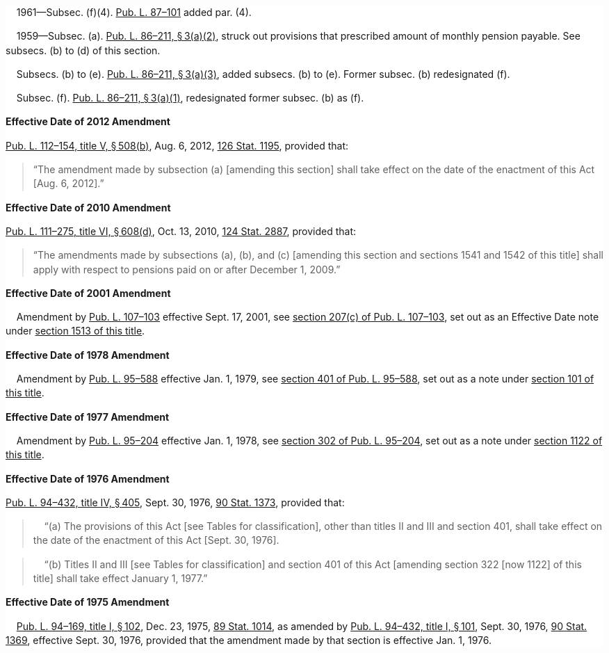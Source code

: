     1961—Subsec. (f)(4). [Pub. L. 87–101][/us/pl/87/101] added par. (4).

    1959—Subsec. (a). [Pub. L. 86–211, § 3(a)(2)][/us/pl/86/211/s3/a/2], struck out provisions that prescribed amount of monthly pension payable. See subsecs. (b) to (d) of this section.

    Subsecs. (b) to (e). [Pub. L. 86–211, § 3(a)(3)][/us/pl/86/211/s3/a/3], added subsecs. (b) to (e). Former subsec. (b) redesignated (f).

    Subsec. (f). [Pub. L. 86–211, § 3(a)(1)][/us/pl/86/211/s3/a/1], redesignated former subsec. (b) as (f).

 __Effective Date of 2012 Amendment__ 

[Pub. L. 112–154, title V, § 508(b)][/us/pl/112/154/s508/b], Aug. 6, 2012, [126 Stat. 1195][/us/stat/126/1195], provided that: 

> “The amendment made by subsection (a) \[amending this section\] shall take effect on the date of the enactment of this Act \[Aug. 6, 2012\].”

 __Effective Date of 2010 Amendment__ 

[Pub. L. 111–275, title VI, § 608(d)][/us/pl/111/275/s608/d], Oct. 13, 2010, [124 Stat. 2887][/us/stat/124/2887], provided that: 

> “The amendments made by subsections (a), (b), and (c) \[amending this section and sections 1541 and 1542 of this title\] shall apply with respect to pensions paid on or after December 1, 2009.”

 __Effective Date of 2001 Amendment__ 

    Amendment by [Pub. L. 107–103][/us/pl/107/103] effective Sept. 17, 2001, see [section 207(c) of Pub. L. 107–103][/us/pl/107/103/s207/c], set out as an Effective Date note under [section 1513 of this title][/us/usc/t38/s1513].

 __Effective Date of 1978 Amendment__ 

    Amendment by [Pub. L. 95–588][/us/pl/95/588] effective Jan. 1, 1979, see [section 401 of Pub. L. 95–588][/us/pl/95/588/s401], set out as a note under [section 101 of this title][/us/usc/t38/s101].

 __Effective Date of 1977 Amendment__ 

    Amendment by [Pub. L. 95–204][/us/pl/95/204] effective Jan. 1, 1978, see [section 302 of Pub. L. 95–204][/us/pl/95/204/s302], set out as a note under [section 1122 of this title][/us/usc/t38/s1122].

 __Effective Date of 1976 Amendment__ 

[Pub. L. 94–432, title IV, § 405][/us/pl/94/432/s405], Sept. 30, 1976, [90 Stat. 1373][/us/stat/90/1373], provided that:

>     “(a) The provisions of this Act \[see Tables for classification\], other than titles II and III and section 401, shall take effect on the date of the enactment of this Act \[Sept. 30, 1976\].

>     “(b) Titles II and III \[see Tables for classification\] and section 401 of this Act \[amending section 322 \[now 1122\] of this title\] shall take effect January 1, 1977.”

 __Effective Date of 1975 Amendment__ 

    [Pub. L. 94–169, title I, § 102][/us/pl/94/169/s102], Dec. 23, 1975, [89 Stat. 1014][/us/stat/89/1014], as amended by [Pub. L. 94–432, title I, § 101][/us/pl/94/432/s101], Sept. 30, 1976, [90 Stat. 1369][/us/stat/90/1369], effective Sept. 30, 1976, provided that the amendment made by that section is effective Jan. 1, 1976.


[/us/usc/t38/s5312]: https://publicdocs.github.io/go/links?ns=uslm&ref=%2Fus%2Fusc%2Ft38%2Fs5312
[/us/usc/t38/s1513]: https://publicdocs.github.io/go/links?ns=uslm&ref=%2Fus%2Fusc%2Ft38%2Fs1513
[/us/pl/85/857]: https://publicdocs.github.io/go/links?ns=uslm&ref=%2Fus%2Fpl%2F85%2F857
[/us/stat/72/1136]: https://publicdocs.github.io/go/links?ns=uslm&ref=%2Fus%2Fstat%2F72%2F1136
[/us/pl/86/211/s3/a]: https://publicdocs.github.io/go/links?ns=uslm&ref=%2Fus%2Fpl%2F86%2F211%2Fs3%2Fa
[/us/stat/73/433]: https://publicdocs.github.io/go/links?ns=uslm&ref=%2Fus%2Fstat%2F73%2F433
[/us/pl/87/101/s1]: https://publicdocs.github.io/go/links?ns=uslm&ref=%2Fus%2Fpl%2F87%2F101%2Fs1
[/us/stat/75/218]: https://publicdocs.github.io/go/links?ns=uslm&ref=%2Fus%2Fstat%2F75%2F218
[/us/pl/88/664]: https://publicdocs.github.io/go/links?ns=uslm&ref=%2Fus%2Fpl%2F88%2F664
[/us/stat/78/1094]: https://publicdocs.github.io/go/links?ns=uslm&ref=%2Fus%2Fstat%2F78%2F1094
[/us/pl/90/77/s104]: https://publicdocs.github.io/go/links?ns=uslm&ref=%2Fus%2Fpl%2F90%2F77%2Fs104
[/us/stat/81/179]: https://publicdocs.github.io/go/links?ns=uslm&ref=%2Fus%2Fstat%2F81%2F179
[/us/pl/90/275/s1/a]: https://publicdocs.github.io/go/links?ns=uslm&ref=%2Fus%2Fpl%2F90%2F275%2Fs1%2Fa
[/us/stat/82/64]: https://publicdocs.github.io/go/links?ns=uslm&ref=%2Fus%2Fstat%2F82%2F64
[/us/pl/91/588]: https://publicdocs.github.io/go/links?ns=uslm&ref=%2Fus%2Fpl%2F91%2F588
[/us/stat/84/1580]: https://publicdocs.github.io/go/links?ns=uslm&ref=%2Fus%2Fstat%2F84%2F1580
[/us/pl/92/198]: https://publicdocs.github.io/go/links?ns=uslm&ref=%2Fus%2Fpl%2F92%2F198
[/us/stat/85/663]: https://publicdocs.github.io/go/links?ns=uslm&ref=%2Fus%2Fstat%2F85%2F663
[/us/pl/93/177/s1/a]: https://publicdocs.github.io/go/links?ns=uslm&ref=%2Fus%2Fpl%2F93%2F177%2Fs1%2Fa
[/us/stat/87/694]: https://publicdocs.github.io/go/links?ns=uslm&ref=%2Fus%2Fstat%2F87%2F694
[/us/pl/93/527/s2]: https://publicdocs.github.io/go/links?ns=uslm&ref=%2Fus%2Fpl%2F93%2F527%2Fs2
[/us/stat/88/1702]: https://publicdocs.github.io/go/links?ns=uslm&ref=%2Fus%2Fstat%2F88%2F1702
[/us/pl/94/169]: https://publicdocs.github.io/go/links?ns=uslm&ref=%2Fus%2Fpl%2F94%2F169
[/us/stat/89/1014]: https://publicdocs.github.io/go/links?ns=uslm&ref=%2Fus%2Fstat%2F89%2F1014
[/us/pl/94/432/s202]: https://publicdocs.github.io/go/links?ns=uslm&ref=%2Fus%2Fpl%2F94%2F432%2Fs202
[/us/stat/90/1369]: https://publicdocs.github.io/go/links?ns=uslm&ref=%2Fus%2Fstat%2F90%2F1369
[/us/pl/95/204/s101]: https://publicdocs.github.io/go/links?ns=uslm&ref=%2Fus%2Fpl%2F95%2F204%2Fs101
[/us/stat/91/1455]: https://publicdocs.github.io/go/links?ns=uslm&ref=%2Fus%2Fstat%2F91%2F1455
[/us/pl/95/588/s106/a]: https://publicdocs.github.io/go/links?ns=uslm&ref=%2Fus%2Fpl%2F95%2F588%2Fs106%2Fa
[/us/stat/92/2500]: https://publicdocs.github.io/go/links?ns=uslm&ref=%2Fus%2Fstat%2F92%2F2500
[/us/pl/102/40/s402/d/1]: https://publicdocs.github.io/go/links?ns=uslm&ref=%2Fus%2Fpl%2F102%2F40%2Fs402%2Fd%2F1
[/us/stat/105/239]: https://publicdocs.github.io/go/links?ns=uslm&ref=%2Fus%2Fstat%2F105%2F239
[/us/pl/102/83]: https://publicdocs.github.io/go/links?ns=uslm&ref=%2Fus%2Fpl%2F102%2F83
[/us/stat/105/404-406]: https://publicdocs.github.io/go/links?ns=uslm&ref=%2Fus%2Fstat%2F105%2F404-406
[/us/pl/107/103/s207/b/1]: https://publicdocs.github.io/go/links?ns=uslm&ref=%2Fus%2Fpl%2F107%2F103%2Fs207%2Fb%2F1
[/us/stat/115/991]: https://publicdocs.github.io/go/links?ns=uslm&ref=%2Fus%2Fstat%2F115%2F991
[/us/pl/111/275/s608/a]: https://publicdocs.github.io/go/links?ns=uslm&ref=%2Fus%2Fpl%2F111%2F275%2Fs608%2Fa
[/us/stat/124/2886]: https://publicdocs.github.io/go/links?ns=uslm&ref=%2Fus%2Fstat%2F124%2F2886
[/us/pl/112/154/s508/a]: https://publicdocs.github.io/go/links?ns=uslm&ref=%2Fus%2Fpl%2F112%2F154%2Fs508%2Fa
[/us/stat/126/1194]: https://publicdocs.github.io/go/links?ns=uslm&ref=%2Fus%2Fstat%2F126%2F1194
[/us/usc/t38/s3121]: https://publicdocs.github.io/go/links?ns=uslm&ref=%2Fus%2Fusc%2Ft38%2Fs3121
[/us/pl/112/154]: https://publicdocs.github.io/go/links?ns=uslm&ref=%2Fus%2Fpl%2F112%2F154
[/us/pl/111/275/s608/a/1]: https://publicdocs.github.io/go/links?ns=uslm&ref=%2Fus%2Fpl%2F111%2F275%2Fs608%2Fa%2F1
[/us/pl/111/275/s608/a/2]: https://publicdocs.github.io/go/links?ns=uslm&ref=%2Fus%2Fpl%2F111%2F275%2Fs608%2Fa%2F2
[/us/pl/111/275/s608/a/3/A]: https://publicdocs.github.io/go/links?ns=uslm&ref=%2Fus%2Fpl%2F111%2F275%2Fs608%2Fa%2F3%2FA
[/us/pl/111/275/s608/a/3/B]: https://publicdocs.github.io/go/links?ns=uslm&ref=%2Fus%2Fpl%2F111%2F275%2Fs608%2Fa%2F3%2FB
[/us/pl/111/275/s608/a/4]: https://publicdocs.github.io/go/links?ns=uslm&ref=%2Fus%2Fpl%2F111%2F275%2Fs608%2Fa%2F4
[/us/pl/111/275/s608/a/5/A]: https://publicdocs.github.io/go/links?ns=uslm&ref=%2Fus%2Fpl%2F111%2F275%2Fs608%2Fa%2F5%2FA
[/us/pl/111/275/s608/a/5/B]: https://publicdocs.github.io/go/links?ns=uslm&ref=%2Fus%2Fpl%2F111%2F275%2Fs608%2Fa%2F5%2FB
[/us/pl/111/275/s608/a/5/C]: https://publicdocs.github.io/go/links?ns=uslm&ref=%2Fus%2Fpl%2F111%2F275%2Fs608%2Fa%2F5%2FC
[/us/pl/111/275/s608/a/5/D]: https://publicdocs.github.io/go/links?ns=uslm&ref=%2Fus%2Fpl%2F111%2F275%2Fs608%2Fa%2F5%2FD
[/us/pl/111/275/s608/a/5/E]: https://publicdocs.github.io/go/links?ns=uslm&ref=%2Fus%2Fpl%2F111%2F275%2Fs608%2Fa%2F5%2FE
[/us/pl/111/275/s608/a/6]: https://publicdocs.github.io/go/links?ns=uslm&ref=%2Fus%2Fpl%2F111%2F275%2Fs608%2Fa%2F6
[/us/pl/107/103]: https://publicdocs.github.io/go/links?ns=uslm&ref=%2Fus%2Fpl%2F107%2F103
[/us/usc/t38/s1513]: https://publicdocs.github.io/go/links?ns=uslm&ref=%2Fus%2Fusc%2Ft38%2Fs1513
[/us/pl/102/83/s5/a]: https://publicdocs.github.io/go/links?ns=uslm&ref=%2Fus%2Fpl%2F102%2F83%2Fs5%2Fa
[/us/usc/t38/s521]: https://publicdocs.github.io/go/links?ns=uslm&ref=%2Fus%2Fusc%2Ft38%2Fs521
[/us/pl/102/83/s4/b/1]: https://publicdocs.github.io/go/links?ns=uslm&ref=%2Fus%2Fpl%2F102%2F83%2Fs4%2Fb%2F1
[/us/pl/102/40]: https://publicdocs.github.io/go/links?ns=uslm&ref=%2Fus%2Fpl%2F102%2F40
[/us/pl/102/83/s4/b/1]: https://publicdocs.github.io/go/links?ns=uslm&ref=%2Fus%2Fpl%2F102%2F83%2Fs4%2Fb%2F1
[/us/pl/95/588]: https://publicdocs.github.io/go/links?ns=uslm&ref=%2Fus%2Fpl%2F95%2F588
[/us/usc/t38/s3112]: https://publicdocs.github.io/go/links?ns=uslm&ref=%2Fus%2Fusc%2Ft38%2Fs3112
[/us/pl/95/588]: https://publicdocs.github.io/go/links?ns=uslm&ref=%2Fus%2Fpl%2F95%2F588
[/us/pl/95/588]: https://publicdocs.github.io/go/links?ns=uslm&ref=%2Fus%2Fpl%2F95%2F588
[/us/pl/95/588]: https://publicdocs.github.io/go/links?ns=uslm&ref=%2Fus%2Fpl%2F95%2F588
[/us/pl/95/588]: https://publicdocs.github.io/go/links?ns=uslm&ref=%2Fus%2Fpl%2F95%2F588
[/us/pl/95/588]: https://publicdocs.github.io/go/links?ns=uslm&ref=%2Fus%2Fpl%2F95%2F588
[/us/pl/95/588]: https://publicdocs.github.io/go/links?ns=uslm&ref=%2Fus%2Fpl%2F95%2F588
[/us/pl/95/588]: https://publicdocs.github.io/go/links?ns=uslm&ref=%2Fus%2Fpl%2F95%2F588
[/us/pl/95/588]: https://publicdocs.github.io/go/links?ns=uslm&ref=%2Fus%2Fpl%2F95%2F588
[/us/pl/95/204/s101/1]: https://publicdocs.github.io/go/links?ns=uslm&ref=%2Fus%2Fpl%2F95%2F204%2Fs101%2F1
[/us/pl/95/204/s101/2]: https://publicdocs.github.io/go/links?ns=uslm&ref=%2Fus%2Fpl%2F95%2F204%2Fs101%2F2
[/us/pl/95/204/s101/3]: https://publicdocs.github.io/go/links?ns=uslm&ref=%2Fus%2Fpl%2F95%2F204%2Fs101%2F3
[/us/pl/95/204/s101/4]: https://publicdocs.github.io/go/links?ns=uslm&ref=%2Fus%2Fpl%2F95%2F204%2Fs101%2F4
[/us/pl/95/204/s101/5]: https://publicdocs.github.io/go/links?ns=uslm&ref=%2Fus%2Fpl%2F95%2F204%2Fs101%2F5
[/us/pl/95/204/s101/6]: https://publicdocs.github.io/go/links?ns=uslm&ref=%2Fus%2Fpl%2F95%2F204%2Fs101%2F6
[/us/pl/94/432/s202/1]: https://publicdocs.github.io/go/links?ns=uslm&ref=%2Fus%2Fpl%2F94%2F432%2Fs202%2F1
[/us/pl/94/432/s202/2]: https://publicdocs.github.io/go/links?ns=uslm&ref=%2Fus%2Fpl%2F94%2F432%2Fs202%2F2
[/us/pl/94/432/s202/3]: https://publicdocs.github.io/go/links?ns=uslm&ref=%2Fus%2Fpl%2F94%2F432%2Fs202%2F3
[/us/pl/94/432/s202/4]: https://publicdocs.github.io/go/links?ns=uslm&ref=%2Fus%2Fpl%2F94%2F432%2Fs202%2F4
[/us/pl/94/432/s202/5]: https://publicdocs.github.io/go/links?ns=uslm&ref=%2Fus%2Fpl%2F94%2F432%2Fs202%2F5
[/us/pl/94/432/s202/6]: https://publicdocs.github.io/go/links?ns=uslm&ref=%2Fus%2Fpl%2F94%2F432%2Fs202%2F6
[/us/pl/94/432/s202/7]: https://publicdocs.github.io/go/links?ns=uslm&ref=%2Fus%2Fpl%2F94%2F432%2Fs202%2F7
[/us/pl/94/169/s102/1]: https://publicdocs.github.io/go/links?ns=uslm&ref=%2Fus%2Fpl%2F94%2F169%2Fs102%2F1
[/us/pl/94/169/s102/1]: https://publicdocs.github.io/go/links?ns=uslm&ref=%2Fus%2Fpl%2F94%2F169%2Fs102%2F1
[/us/pl/94/169/s102/2]: https://publicdocs.github.io/go/links?ns=uslm&ref=%2Fus%2Fpl%2F94%2F169%2Fs102%2F2
[/us/pl/94/169/s102/3]: https://publicdocs.github.io/go/links?ns=uslm&ref=%2Fus%2Fpl%2F94%2F169%2Fs102%2F3
[/us/pl/94/169/s106/18]: https://publicdocs.github.io/go/links?ns=uslm&ref=%2Fus%2Fpl%2F94%2F169%2Fs106%2F18
[/us/pl/93/527/s2/1]: https://publicdocs.github.io/go/links?ns=uslm&ref=%2Fus%2Fpl%2F93%2F527%2Fs2%2F1
[/us/pl/93/527/s2/2]: https://publicdocs.github.io/go/links?ns=uslm&ref=%2Fus%2Fpl%2F93%2F527%2Fs2%2F2
[/us/pl/93/527/s2/3]: https://publicdocs.github.io/go/links?ns=uslm&ref=%2Fus%2Fpl%2F93%2F527%2Fs2%2F3
[/us/pl/93/527/s2/4]: https://publicdocs.github.io/go/links?ns=uslm&ref=%2Fus%2Fpl%2F93%2F527%2Fs2%2F4
[/us/pl/93/177/s1/a]: https://publicdocs.github.io/go/links?ns=uslm&ref=%2Fus%2Fpl%2F93%2F177%2Fs1%2Fa
[/us/pl/93/177/s1/b]: https://publicdocs.github.io/go/links?ns=uslm&ref=%2Fus%2Fpl%2F93%2F177%2Fs1%2Fb
[/us/pl/92/198/s1/a]: https://publicdocs.github.io/go/links?ns=uslm&ref=%2Fus%2Fpl%2F92%2F198%2Fs1%2Fa
[/us/pl/92/198/s1/b]: https://publicdocs.github.io/go/links?ns=uslm&ref=%2Fus%2Fpl%2F92%2F198%2Fs1%2Fb
[/us/pl/92/198/s5/b]: https://publicdocs.github.io/go/links?ns=uslm&ref=%2Fus%2Fpl%2F92%2F198%2Fs5%2Fb
[/us/pl/91/588/s9/c/3]: https://publicdocs.github.io/go/links?ns=uslm&ref=%2Fus%2Fpl%2F91%2F588%2Fs9%2Fc%2F3
[/us/pl/91/588/s9/c/1]: https://publicdocs.github.io/go/links?ns=uslm&ref=%2Fus%2Fpl%2F91%2F588%2Fs9%2Fc%2F1
[/us/pl/91/588/s1/a]: https://publicdocs.github.io/go/links?ns=uslm&ref=%2Fus%2Fpl%2F91%2F588%2Fs1%2Fa
[/us/pl/91/588/s1/b]: https://publicdocs.github.io/go/links?ns=uslm&ref=%2Fus%2Fpl%2F91%2F588%2Fs1%2Fb
[/us/pl/91/588/s3/b/1]: https://publicdocs.github.io/go/links?ns=uslm&ref=%2Fus%2Fpl%2F91%2F588%2Fs3%2Fb%2F1
[/us/pl/91/588/s3/b/2]: https://publicdocs.github.io/go/links?ns=uslm&ref=%2Fus%2Fpl%2F91%2F588%2Fs3%2Fb%2F2
[/us/pl/91/588/s9/c/2]: https://publicdocs.github.io/go/links?ns=uslm&ref=%2Fus%2Fpl%2F91%2F588%2Fs9%2Fc%2F2
[/us/pl/90/275/s1/a]: https://publicdocs.github.io/go/links?ns=uslm&ref=%2Fus%2Fpl%2F90%2F275%2Fs1%2Fa
[/us/pl/90/275/s1/b]: https://publicdocs.github.io/go/links?ns=uslm&ref=%2Fus%2Fpl%2F90%2F275%2Fs1%2Fb
[/us/pl/90/77/s202/c]: https://publicdocs.github.io/go/links?ns=uslm&ref=%2Fus%2Fpl%2F90%2F77%2Fs202%2Fc
[/us/pl/90/77/s202/a]: https://publicdocs.github.io/go/links?ns=uslm&ref=%2Fus%2Fpl%2F90%2F77%2Fs202%2Fa
[/us/pl/90/77/s104/a]: https://publicdocs.github.io/go/links?ns=uslm&ref=%2Fus%2Fpl%2F90%2F77%2Fs104%2Fa
[/us/pl/90/77/s104/b]: https://publicdocs.github.io/go/links?ns=uslm&ref=%2Fus%2Fpl%2F90%2F77%2Fs104%2Fb
[/us/pl/90/77/s104/c]: https://publicdocs.github.io/go/links?ns=uslm&ref=%2Fus%2Fpl%2F90%2F77%2Fs104%2Fc
[/us/pl/90/77/s202/b]: https://publicdocs.github.io/go/links?ns=uslm&ref=%2Fus%2Fpl%2F90%2F77%2Fs202%2Fb
[/us/pl/88/664/s3/a]: https://publicdocs.github.io/go/links?ns=uslm&ref=%2Fus%2Fpl%2F88%2F664%2Fs3%2Fa
[/us/pl/88/664/s3/b]: https://publicdocs.github.io/go/links?ns=uslm&ref=%2Fus%2Fpl%2F88%2F664%2Fs3%2Fb
[/us/pl/88/664/s5]: https://publicdocs.github.io/go/links?ns=uslm&ref=%2Fus%2Fpl%2F88%2F664%2Fs5
[/us/pl/88/664]: https://publicdocs.github.io/go/links?ns=uslm&ref=%2Fus%2Fpl%2F88%2F664
[/us/pl/88/664/s6/a]: https://publicdocs.github.io/go/links?ns=uslm&ref=%2Fus%2Fpl%2F88%2F664%2Fs6%2Fa
[/us/pl/87/101]: https://publicdocs.github.io/go/links?ns=uslm&ref=%2Fus%2Fpl%2F87%2F101
[/us/pl/86/211/s3/a/2]: https://publicdocs.github.io/go/links?ns=uslm&ref=%2Fus%2Fpl%2F86%2F211%2Fs3%2Fa%2F2
[/us/pl/86/211/s3/a/3]: https://publicdocs.github.io/go/links?ns=uslm&ref=%2Fus%2Fpl%2F86%2F211%2Fs3%2Fa%2F3
[/us/pl/86/211/s3/a/1]: https://publicdocs.github.io/go/links?ns=uslm&ref=%2Fus%2Fpl%2F86%2F211%2Fs3%2Fa%2F1
[/us/pl/112/154/s508/b]: https://publicdocs.github.io/go/links?ns=uslm&ref=%2Fus%2Fpl%2F112%2F154%2Fs508%2Fb
[/us/stat/126/1195]: https://publicdocs.github.io/go/links?ns=uslm&ref=%2Fus%2Fstat%2F126%2F1195
[/us/pl/111/275/s608/d]: https://publicdocs.github.io/go/links?ns=uslm&ref=%2Fus%2Fpl%2F111%2F275%2Fs608%2Fd
[/us/stat/124/2887]: https://publicdocs.github.io/go/links?ns=uslm&ref=%2Fus%2Fstat%2F124%2F2887
[/us/pl/107/103]: https://publicdocs.github.io/go/links?ns=uslm&ref=%2Fus%2Fpl%2F107%2F103
[/us/pl/107/103/s207/c]: https://publicdocs.github.io/go/links?ns=uslm&ref=%2Fus%2Fpl%2F107%2F103%2Fs207%2Fc
[/us/usc/t38/s1513]: https://publicdocs.github.io/go/links?ns=uslm&ref=%2Fus%2Fusc%2Ft38%2Fs1513
[/us/pl/95/588]: https://publicdocs.github.io/go/links?ns=uslm&ref=%2Fus%2Fpl%2F95%2F588
[/us/pl/95/588/s401]: https://publicdocs.github.io/go/links?ns=uslm&ref=%2Fus%2Fpl%2F95%2F588%2Fs401
[/us/usc/t38/s101]: https://publicdocs.github.io/go/links?ns=uslm&ref=%2Fus%2Fusc%2Ft38%2Fs101
[/us/pl/95/204]: https://publicdocs.github.io/go/links?ns=uslm&ref=%2Fus%2Fpl%2F95%2F204
[/us/pl/95/204/s302]: https://publicdocs.github.io/go/links?ns=uslm&ref=%2Fus%2Fpl%2F95%2F204%2Fs302
[/us/usc/t38/s1122]: https://publicdocs.github.io/go/links?ns=uslm&ref=%2Fus%2Fusc%2Ft38%2Fs1122
[/us/pl/94/432/s405]: https://publicdocs.github.io/go/links?ns=uslm&ref=%2Fus%2Fpl%2F94%2F432%2Fs405
[/us/stat/90/1373]: https://publicdocs.github.io/go/links?ns=uslm&ref=%2Fus%2Fstat%2F90%2F1373
[/us/pl/94/169/s102]: https://publicdocs.github.io/go/links?ns=uslm&ref=%2Fus%2Fpl%2F94%2F169%2Fs102
[/us/stat/89/1014]: https://publicdocs.github.io/go/links?ns=uslm&ref=%2Fus%2Fstat%2F89%2F1014
[/us/pl/94/432/s101]: https://publicdocs.github.io/go/links?ns=uslm&ref=%2Fus%2Fpl%2F94%2F432%2Fs101
[/us/stat/90/1369]: https://publicdocs.github.io/go/links?ns=uslm&ref=%2Fus%2Fstat%2F90%2F1369
[/us/pl/94/169/s106]: https://publicdocs.github.io/go/links?ns=uslm&ref=%2Fus%2Fpl%2F94%2F169%2Fs106
[/us/stat/89/1017]: https://publicdocs.github.io/go/links?ns=uslm&ref=%2Fus%2Fstat%2F89%2F1017
[/us/pl/93/527/s10]: https://publicdocs.github.io/go/links?ns=uslm&ref=%2Fus%2Fpl%2F93%2F527%2Fs10
[/us/stat/88/1705]: https://publicdocs.github.io/go/links?ns=uslm&ref=%2Fus%2Fstat%2F88%2F1705
[/us/pl/93/177/s8]: https://publicdocs.github.io/go/links?ns=uslm&ref=%2Fus%2Fpl%2F93%2F177%2Fs8
[/us/stat/87/697]: https://publicdocs.github.io/go/links?ns=uslm&ref=%2Fus%2Fstat%2F87%2F697
[/us/pl/92/198/s6]: https://publicdocs.github.io/go/links?ns=uslm&ref=%2Fus%2Fpl%2F92%2F198%2Fs6
[/us/stat/85/664]: https://publicdocs.github.io/go/links?ns=uslm&ref=%2Fus%2Fstat%2F85%2F664
[/us/pl/91/588/s10]: https://publicdocs.github.io/go/links?ns=uslm&ref=%2Fus%2Fpl%2F91%2F588%2Fs10
[/us/stat/84/1585]: https://publicdocs.github.io/go/links?ns=uslm&ref=%2Fus%2Fstat%2F84%2F1585
[/us/pl/91/588]: https://publicdocs.github.io/go/links?ns=uslm&ref=%2Fus%2Fpl%2F91%2F588
[/us/pl/91/588/s10]: https://publicdocs.github.io/go/links?ns=uslm&ref=%2Fus%2Fpl%2F91%2F588%2Fs10
[/us/pl/90/275/s6]: https://publicdocs.github.io/go/links?ns=uslm&ref=%2Fus%2Fpl%2F90%2F275%2Fs6
[/us/stat/82/68]: https://publicdocs.github.io/go/links?ns=uslm&ref=%2Fus%2Fstat%2F82%2F68
[/us/usc/t42/s302]: https://publicdocs.github.io/go/links?ns=uslm&ref=%2Fus%2Fusc%2Ft42%2Fs302
[/us/pl/90/77]: https://publicdocs.github.io/go/links?ns=uslm&ref=%2Fus%2Fpl%2F90%2F77
[/us/pl/90/77/s405]: https://publicdocs.github.io/go/links?ns=uslm&ref=%2Fus%2Fpl%2F90%2F77%2Fs405
[/us/usc/t38/s101]: https://publicdocs.github.io/go/links?ns=uslm&ref=%2Fus%2Fusc%2Ft38%2Fs101
[/us/pl/88/664]: https://publicdocs.github.io/go/links?ns=uslm&ref=%2Fus%2Fpl%2F88%2F664
[/us/pl/88/664/s10]: https://publicdocs.github.io/go/links?ns=uslm&ref=%2Fus%2Fpl%2F88%2F664%2Fs10
[/us/pl/88/664/s11]: https://publicdocs.github.io/go/links?ns=uslm&ref=%2Fus%2Fpl%2F88%2F664%2Fs11
[/us/usc/t38/s1503]: https://publicdocs.github.io/go/links?ns=uslm&ref=%2Fus%2Fusc%2Ft38%2Fs1503
[/us/pl/87/101/s2]: https://publicdocs.github.io/go/links?ns=uslm&ref=%2Fus%2Fpl%2F87%2F101%2Fs2
[/us/stat/75/219]: https://publicdocs.github.io/go/links?ns=uslm&ref=%2Fus%2Fstat%2F75%2F219
[/us/pl/86/211]: https://publicdocs.github.io/go/links?ns=uslm&ref=%2Fus%2Fpl%2F86%2F211
[/us/pl/86/211/s10]: https://publicdocs.github.io/go/links?ns=uslm&ref=%2Fus%2Fpl%2F86%2F211%2Fs10
[/us/usc/t38/s1506]: https://publicdocs.github.io/go/links?ns=uslm&ref=%2Fus%2Fusc%2Ft38%2Fs1506
[/us/pl/95/588/s306]: https://publicdocs.github.io/go/links?ns=uslm&ref=%2Fus%2Fpl%2F95%2F588%2Fs306
[/us/stat/92/2508]: https://publicdocs.github.io/go/links?ns=uslm&ref=%2Fus%2Fstat%2F92%2F2508
[/us/pl/102/40/s402/d/2]: https://publicdocs.github.io/go/links?ns=uslm&ref=%2Fus%2Fpl%2F102%2F40%2Fs402%2Fd%2F2
[/us/stat/105/239]: https://publicdocs.github.io/go/links?ns=uslm&ref=%2Fus%2Fstat%2F105%2F239
[/us/pl/102/83]: https://publicdocs.github.io/go/links?ns=uslm&ref=%2Fus%2Fpl%2F102%2F83
[/us/stat/105/406]: https://publicdocs.github.io/go/links?ns=uslm&ref=%2Fus%2Fstat%2F105%2F406
[/us/pl/86/211/s9]: https://publicdocs.github.io/go/links?ns=uslm&ref=%2Fus%2Fpl%2F86%2F211%2Fs9
[/us/stat/73/436]: https://publicdocs.github.io/go/links?ns=uslm&ref=%2Fus%2Fstat%2F73%2F436
[/us/pl/86/211/s9]: https://publicdocs.github.io/go/links?ns=uslm&ref=%2Fus%2Fpl%2F86%2F211%2Fs9
[/us/stat/73/436]: https://publicdocs.github.io/go/links?ns=uslm&ref=%2Fus%2Fstat%2F73%2F436
[/us/pl/86/211/s9/b]: https://publicdocs.github.io/go/links?ns=uslm&ref=%2Fus%2Fpl%2F86%2F211%2Fs9%2Fb
[/us/stat/73/436]: https://publicdocs.github.io/go/links?ns=uslm&ref=%2Fus%2Fstat%2F73%2F436
[/us/pl/86/211]: https://publicdocs.github.io/go/links?ns=uslm&ref=%2Fus%2Fpl%2F86%2F211
[/us/stat/73/436]: https://publicdocs.github.io/go/links?ns=uslm&ref=%2Fus%2Fstat%2F73%2F436
[/us/usc/t42/s415/i/2/D]: https://publicdocs.github.io/go/links?ns=uslm&ref=%2Fus%2Fusc%2Ft42%2Fs415%2Fi%2F2%2FD
[/us/pl/86/211/s9]: https://publicdocs.github.io/go/links?ns=uslm&ref=%2Fus%2Fpl%2F86%2F211%2Fs9
[/us/stat/73/436]: https://publicdocs.github.io/go/links?ns=uslm&ref=%2Fus%2Fstat%2F73%2F436
[/us/pl/86/211]: https://publicdocs.github.io/go/links?ns=uslm&ref=%2Fus%2Fpl%2F86%2F211
[/us/pl/86/211]: https://publicdocs.github.io/go/links?ns=uslm&ref=%2Fus%2Fpl%2F86%2F211
[/us/pl/86/211]: https://publicdocs.github.io/go/links?ns=uslm&ref=%2Fus%2Fpl%2F86%2F211
[/us/pl/95/588/s306/b/1]: https://publicdocs.github.io/go/links?ns=uslm&ref=%2Fus%2Fpl%2F95%2F588%2Fs306%2Fb%2F1
[/us/pl/105/178/s8206]: https://publicdocs.github.io/go/links?ns=uslm&ref=%2Fus%2Fpl%2F105%2F178%2Fs8206
[/us/stat/112/494]: https://publicdocs.github.io/go/links?ns=uslm&ref=%2Fus%2Fstat%2F112%2F494
[/us/pl/98/543/s302]: https://publicdocs.github.io/go/links?ns=uslm&ref=%2Fus%2Fpl%2F98%2F543%2Fs302
[/us/stat/98/2747]: https://publicdocs.github.io/go/links?ns=uslm&ref=%2Fus%2Fstat%2F98%2F2747
[/us/pl/95/588/s308]: https://publicdocs.github.io/go/links?ns=uslm&ref=%2Fus%2Fpl%2F95%2F588%2Fs308
[/us/stat/92/2510]: https://publicdocs.github.io/go/links?ns=uslm&ref=%2Fus%2Fstat%2F92%2F2510
[/us/usc/t38/s101/11]: https://publicdocs.github.io/go/links?ns=uslm&ref=%2Fus%2Fusc%2Ft38%2Fs101%2F11
[/us/pl/90/275/s3]: https://publicdocs.github.io/go/links?ns=uslm&ref=%2Fus%2Fpl%2F90%2F275%2Fs3
[/us/stat/82/67]: https://publicdocs.github.io/go/links?ns=uslm&ref=%2Fus%2Fstat%2F82%2F67
[/us/usc/t42/s302]: https://publicdocs.github.io/go/links?ns=uslm&ref=%2Fus%2Fusc%2Ft42%2Fs302
[/us/usc/t42/s302]: https://publicdocs.github.io/go/links?ns=uslm&ref=%2Fus%2Fusc%2Ft42%2Fs302
[/us/pl/90/275/s3]: https://publicdocs.github.io/go/links?ns=uslm&ref=%2Fus%2Fpl%2F90%2F275%2Fs3
[/us/usc/t42/s302]: https://publicdocs.github.io/go/links?ns=uslm&ref=%2Fus%2Fusc%2Ft42%2Fs302
[/us/pl/90/275/s6/b]: https://publicdocs.github.io/go/links?ns=uslm&ref=%2Fus%2Fpl%2F90%2F275%2Fs6%2Fb
[/us/pl/90/275/s4]: https://publicdocs.github.io/go/links?ns=uslm&ref=%2Fus%2Fpl%2F90%2F275%2Fs4
[/us/stat/82/68]: https://publicdocs.github.io/go/links?ns=uslm&ref=%2Fus%2Fstat%2F82%2F68
[/us/pl/91/588/s5]: https://publicdocs.github.io/go/links?ns=uslm&ref=%2Fus%2Fpl%2F91%2F588%2Fs5
[/us/pl/92/198/s4]: https://publicdocs.github.io/go/links?ns=uslm&ref=%2Fus%2Fpl%2F92%2F198%2Fs4
[/us/pl/93/527/s6]: https://publicdocs.github.io/go/links?ns=uslm&ref=%2Fus%2Fpl%2F93%2F527%2Fs6
[/us/pl/94/169/s107]: https://publicdocs.github.io/go/links?ns=uslm&ref=%2Fus%2Fpl%2F94%2F169%2Fs107
[/us/pl/94/432/s206]: https://publicdocs.github.io/go/links?ns=uslm&ref=%2Fus%2Fpl%2F94%2F432%2Fs206
[/us/pl/95/204/s105]: https://publicdocs.github.io/go/links?ns=uslm&ref=%2Fus%2Fpl%2F95%2F204%2Fs105
[/us/pl/90/275/s4]: https://publicdocs.github.io/go/links?ns=uslm&ref=%2Fus%2Fpl%2F90%2F275%2Fs4
[/us/stat/82/68]: https://publicdocs.github.io/go/links?ns=uslm&ref=%2Fus%2Fstat%2F82%2F68
[/us/pl/90/275/s6/a]: https://publicdocs.github.io/go/links?ns=uslm&ref=%2Fus%2Fpl%2F90%2F275%2Fs6%2Fa
[/us/pl/91/588]: https://publicdocs.github.io/go/links?ns=uslm&ref=%2Fus%2Fpl%2F91%2F588
[/us/pl/92/198]: https://publicdocs.github.io/go/links?ns=uslm&ref=%2Fus%2Fpl%2F92%2F198
[/us/pl/94/169]: https://publicdocs.github.io/go/links?ns=uslm&ref=%2Fus%2Fpl%2F94%2F169
[/us/pl/94/432]: https://publicdocs.github.io/go/links?ns=uslm&ref=%2Fus%2Fpl%2F94%2F432
[/us/pl/90/275/s4]: https://publicdocs.github.io/go/links?ns=uslm&ref=%2Fus%2Fpl%2F90%2F275%2Fs4
[/us/pl/94/169/s107]: https://publicdocs.github.io/go/links?ns=uslm&ref=%2Fus%2Fpl%2F94%2F169%2Fs107
[/us/pl/95/204/s302]: https://publicdocs.github.io/go/links?ns=uslm&ref=%2Fus%2Fpl%2F95%2F204%2Fs302
[/us/pl/90/275/s4]: https://publicdocs.github.io/go/links?ns=uslm&ref=%2Fus%2Fpl%2F90%2F275%2Fs4
[/us/pl/90/77/s108/c]: https://publicdocs.github.io/go/links?ns=uslm&ref=%2Fus%2Fpl%2F90%2F77%2Fs108%2Fc
[/us/stat/81/180]: https://publicdocs.github.io/go/links?ns=uslm&ref=%2Fus%2Fstat%2F81%2F180
[/us/pl/90/77/s110]: https://publicdocs.github.io/go/links?ns=uslm&ref=%2Fus%2Fpl%2F90%2F77%2Fs110
[/us/stat/81/180]: https://publicdocs.github.io/go/links?ns=uslm&ref=%2Fus%2Fstat%2F81%2F180
[/us/pl/88/664/s10]: https://publicdocs.github.io/go/links?ns=uslm&ref=%2Fus%2Fpl%2F88%2F664%2Fs10
[/us/stat/78/1096]: https://publicdocs.github.io/go/links?ns=uslm&ref=%2Fus%2Fstat%2F78%2F1096